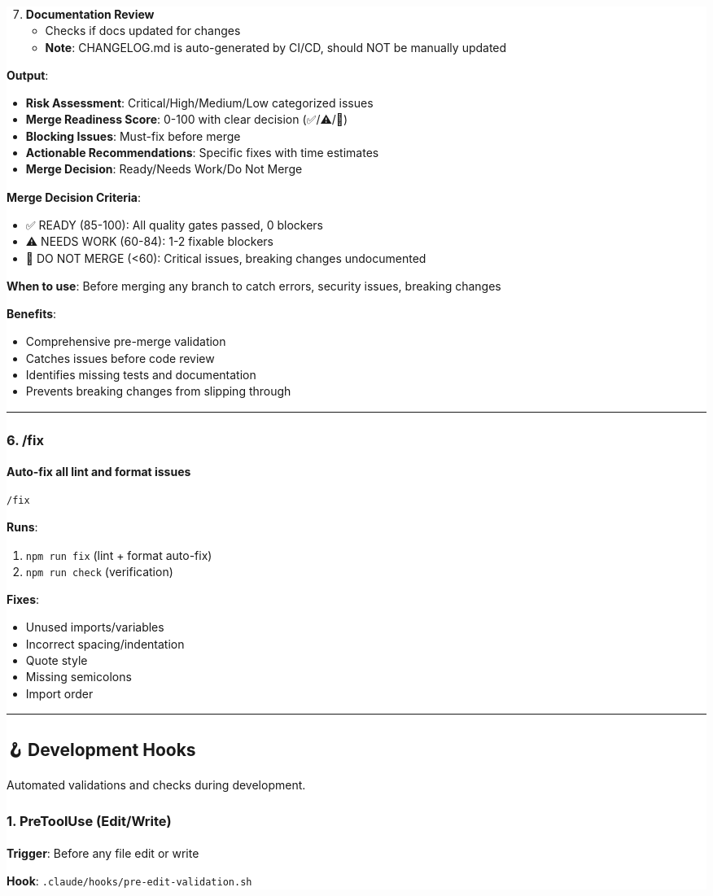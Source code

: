 7. **Documentation Review**
   - Checks if docs updated for changes
   - **Note**: CHANGELOG.md is auto-generated by CI/CD, should NOT be manually updated

**Output**:
- **Risk Assessment**: Critical/High/Medium/Low categorized issues
- **Merge Readiness Score**: 0-100 with clear decision (✅/⚠️/🔴)
- **Blocking Issues**: Must-fix before merge
- **Actionable Recommendations**: Specific fixes with time estimates
- **Merge Decision**: Ready/Needs Work/Do Not Merge

**Merge Decision Criteria**:
- ✅ READY (85-100): All quality gates passed, 0 blockers
- ⚠️ NEEDS WORK (60-84): 1-2 fixable blockers
- 🔴 DO NOT MERGE (<60): Critical issues, breaking changes undocumented

**When to use**: Before merging any branch to catch errors, security issues, breaking changes

**Benefits**:
- Comprehensive pre-merge validation
- Catches issues before code review
- Identifies missing tests and documentation
- Prevents breaking changes from slipping through

---

### 6. **/fix**

**Auto-fix all lint and format issues**

```bash
/fix
```

**Runs**:
1. `npm run fix` (lint + format auto-fix)
2. `npm run check` (verification)

**Fixes**:
- Unused imports/variables
- Incorrect spacing/indentation
- Quote style
- Missing semicolons
- Import order

---

## 🪝 Development Hooks

Automated validations and checks during development.

### 1. **PreToolUse** (Edit/Write)

**Trigger**: Before any file edit or write

**Hook**: `.claude/hooks/pre-edit-validation.sh`
